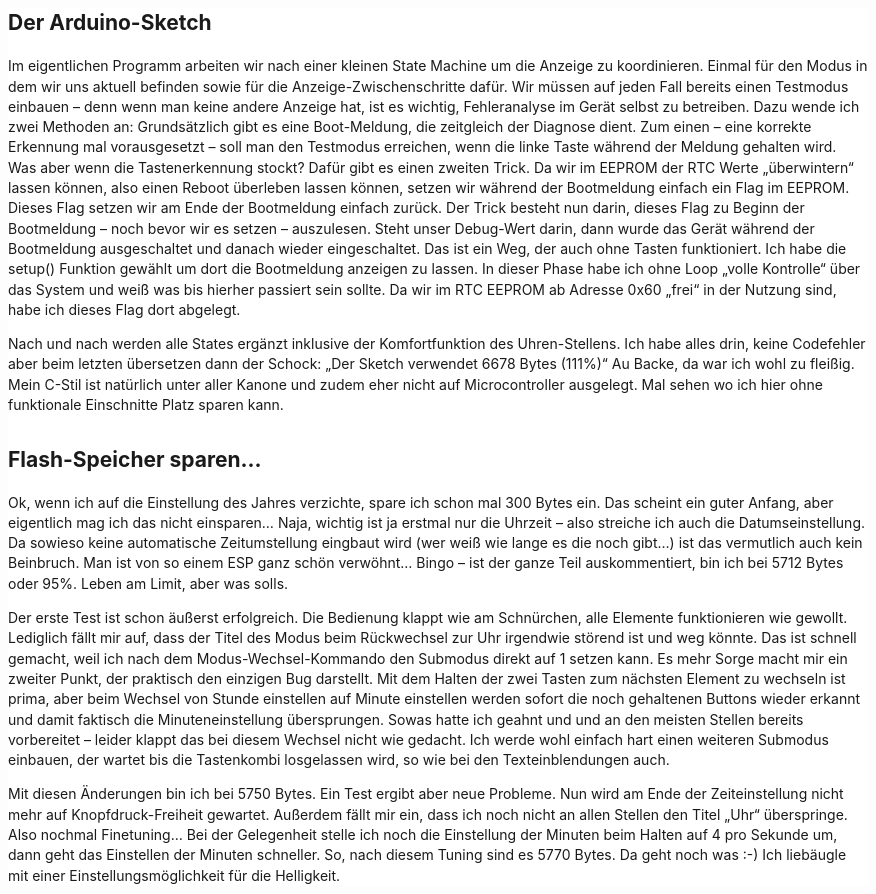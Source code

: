 Der Arduino-Sketch
------------------

Im eigentlichen Programm arbeiten wir nach einer kleinen State Machine um die Anzeige zu koordinieren. Einmal für den Modus in dem wir uns aktuell befinden sowie für die Anzeige-Zwischenschritte dafür. Wir müssen auf jeden Fall bereits einen Testmodus einbauen – denn wenn man keine andere Anzeige hat, ist es wichtig, Fehleranalyse im Gerät selbst zu betreiben. Dazu wende ich zwei Methoden an: Grundsätzlich gibt es eine Boot-Meldung, die zeitgleich der Diagnose dient. Zum einen – eine korrekte Erkennung mal vorausgesetzt – soll man den Testmodus erreichen, wenn die linke Taste während der Meldung gehalten wird. Was aber wenn die Tastenerkennung stockt? Dafür gibt es einen zweiten Trick. Da wir im EEPROM der RTC Werte „überwintern“ lassen können, also einen Reboot überleben lassen können, setzen wir während der Bootmeldung einfach ein Flag im EEPROM. Dieses Flag setzen wir am Ende der Bootmeldung einfach zurück. Der Trick besteht nun darin, dieses Flag zu Beginn der Bootmeldung – noch bevor wir es setzen – auszulesen. Steht unser Debug-Wert darin, dann wurde das Gerät während der Bootmeldung ausgeschaltet und danach wieder eingeschaltet. Das ist ein Weg, der auch ohne Tasten funktioniert. Ich habe die setup() Funktion gewählt um dort die Bootmeldung anzeigen zu lassen. In dieser Phase habe ich ohne Loop „volle Kontrolle“ über das System und weiß was bis hierher passiert sein sollte. Da wir im RTC EEPROM ab Adresse 0x60 „frei“ in der Nutzung sind, habe ich dieses Flag dort abgelegt.

Nach und nach werden alle States ergänzt inklusive der Komfortfunktion des Uhren-Stellens. Ich habe alles drin, keine Codefehler aber beim letzten übersetzen dann der Schock: „Der Sketch verwendet 6678 Bytes (111%)“ Au Backe, da war ich wohl zu fleißig. Mein C-Stil ist natürlich unter aller Kanone und zudem eher nicht auf Microcontroller ausgelegt. Mal sehen wo ich hier ohne funktionale Einschnitte Platz sparen kann.

Flash-Speicher sparen...
------------------------

Ok, wenn ich auf die Einstellung des Jahres verzichte, spare ich schon mal 300 Bytes ein. Das scheint ein guter Anfang, aber eigentlich mag ich das nicht einsparen… Naja, wichtig ist ja erstmal nur die Uhrzeit – also streiche ich auch die Datumseinstellung. Da sowieso keine automatische Zeitumstellung eingbaut wird (wer weiß wie lange es die noch gibt…) ist das vermutlich auch kein Beinbruch. Man ist von so einem ESP ganz schön verwöhnt… Bingo – ist der ganze Teil auskommentiert, bin ich bei 5712 Bytes oder 95%. Leben am Limit, aber was solls.

Der erste Test ist schon äußerst erfolgreich. Die Bedienung klappt wie am Schnürchen, alle Elemente funktionieren wie gewollt. Lediglich fällt mir auf, dass der Titel des Modus beim Rückwechsel zur Uhr irgendwie störend ist und weg könnte. Das ist schnell gemacht, weil ich nach dem Modus-Wechsel-Kommando den Submodus direkt auf 1 setzen kann. Es mehr Sorge macht mir ein zweiter Punkt, der praktisch den einzigen Bug darstellt. Mit dem Halten der zwei Tasten zum nächsten Element zu wechseln ist prima, aber beim Wechsel von Stunde einstellen auf Minute einstellen werden sofort die noch gehaltenen Buttons wieder erkannt und damit faktisch die Minuteneinstellung übersprungen. Sowas hatte ich geahnt und und an den meisten Stellen bereits vorbereitet – leider klappt das bei diesem Wechsel nicht wie gedacht. Ich werde wohl einfach hart einen weiteren Submodus einbauen, der wartet bis die Tastenkombi losgelassen wird, so wie bei den Texteinblendungen auch.

Mit diesen Änderungen bin ich bei 5750 Bytes. Ein Test ergibt aber neue Probleme. Nun wird am Ende der Zeiteinstellung nicht mehr auf Knopfdruck-Freiheit gewartet. Außerdem fällt mir ein, dass ich noch nicht an allen Stellen den Titel „Uhr“ überspringe. Also nochmal Finetuning… Bei der Gelegenheit stelle ich noch die Einstellung der Minuten beim Halten auf 4 pro Sekunde um, dann geht das Einstellen der Minuten schneller. So, nach diesem Tuning sind es 5770 Bytes. Da geht noch was :-) Ich liebäugle mit einer Einstellungsmöglichkeit für die Helligkeit.
